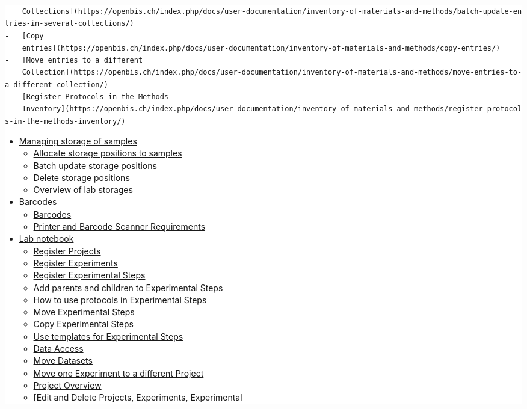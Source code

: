         Collections](https://openbis.ch/index.php/docs/user-documentation/inventory-of-materials-and-methods/batch-update-entries-in-several-collections/)
    -   [Copy
        entries](https://openbis.ch/index.php/docs/user-documentation/inventory-of-materials-and-methods/copy-entries/)
    -   [Move entries to a different
        Collection](https://openbis.ch/index.php/docs/user-documentation/inventory-of-materials-and-methods/move-entries-to-a-different-collection/)
    -   [Register Protocols in the Methods
        Inventory](https://openbis.ch/index.php/docs/user-documentation/inventory-of-materials-and-methods/register-protocols-in-the-methods-inventory/)
-   [Managing storage of
    samples](https://openbis.ch/index.php/docs/user-documentation/managing-storage-of-samples/)
    -   [Allocate storage positions to
        samples](https://openbis.ch/index.php/docs/user-documentation/managing-storage-of-samples/allocate-storage-to-samples/)
    -   [Batch update storage
        positions](https://openbis.ch/index.php/docs/user-documentation/managing-storage-of-samples/batch-update-storage-positions/)
    -   [Delete storage
        positions](https://openbis.ch/index.php/docs/user-documentation/managing-storage-of-samples/delete-storage-positions/)
    -   [Overview of lab
        storages](https://openbis.ch/index.php/docs/user-documentation/managing-storage-of-samples/overview-of-lab-storages/)
-   [Barcodes](https://openbis.ch/index.php/docs/user-documentation/barcodes/)
    -   [Barcodes](https://openbis.ch/index.php/docs/user-documentation/barcodes/barcodes/)
    -   [Printer and Barcode Scanner
        Requirements](https://openbis.ch/index.php/docs/user-documentation/barcodes/printer-and-barcode-scanner-requirements/)
-   [Lab
    notebook](https://openbis.ch/index.php/docs/user-documentation/lab-notebook/)
    -   [Register
        Projects](https://openbis.ch/index.php/docs/user-documentation/lab-notebook/register-projects/)
    -   [Register
        Experiments](https://openbis.ch/index.php/docs/user-documentation/lab-notebook/register-experiments/)
    -   <a
        href="https://openbis.ch/index.php/docs/user-documentation/lab-notebook/register-experimental-steps/"
        aria-current="page">Register Experimental Steps
    -   [Add parents and children to Experimental
        Steps](https://openbis.ch/index.php/docs/user-documentation/lab-notebook/add-parents-and-children-to-experimental-steps/)
    -   [How to use protocols in Experimental
        Steps](https://openbis.ch/index.php/docs/user-documentation/lab-notebook/how-to-use-protocols-in-experimental-steps/)
    -   [Move Experimental
        Steps](https://openbis.ch/index.php/docs/user-documentation/lab-notebook/move-experimental-steps/)
    -   [Copy Experimental
        Steps](https://openbis.ch/index.php/docs/user-documentation/lab-notebook/copy-experimental-steps/)
    -   [Use templates for Experimental
        Steps](https://openbis.ch/index.php/docs/user-documentation/lab-notebook/use-templates-for-experimental-steps/)
    -   [Data
        Access](https://openbis.ch/index.php/docs/user-documentation/lab-notebook/data-access/)
    -   [Move
        Datasets](https://openbis.ch/index.php/docs/user-documentation/lab-notebook/move-datasets/)
    -   [Move one Experiment to a different
        Project](https://openbis.ch/index.php/docs/user-documentation/lab-notebook/move-one-experiment-to-a-different-project/)
    -   [Project
        Overview](https://openbis.ch/index.php/docs/user-documentation/lab-notebook/project-overview/)
    -   [Edit and Delete Projects, Experiments, Experimental